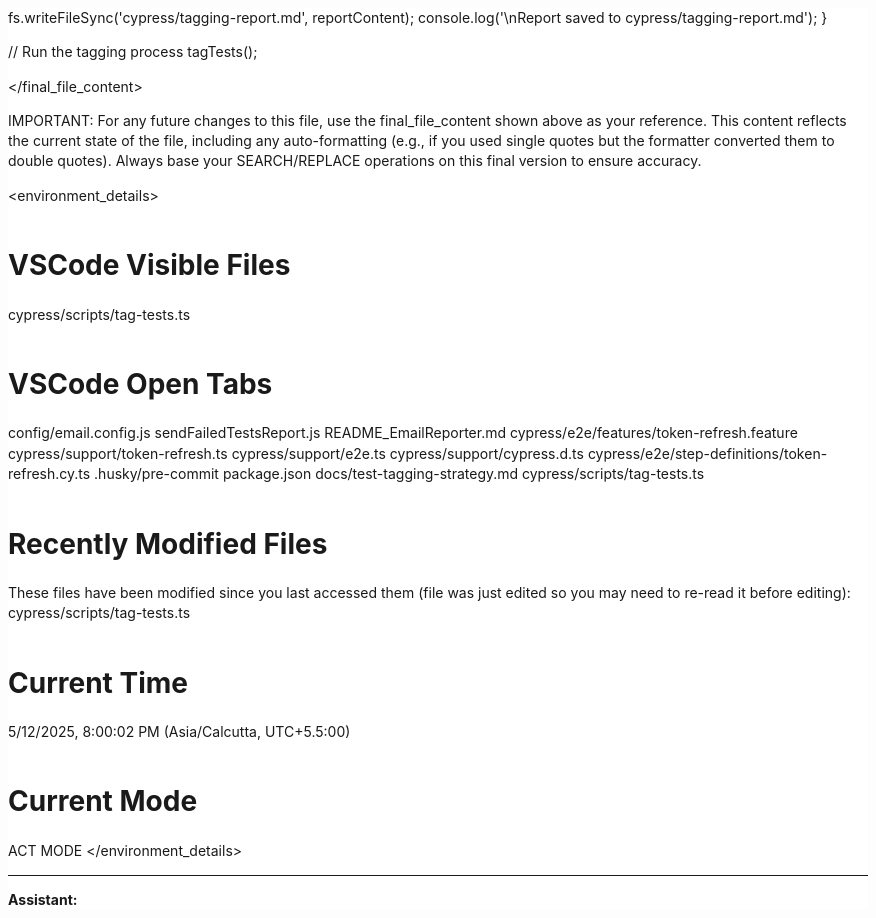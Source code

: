   fs.writeFileSync('cypress/tagging-report.md', reportContent);
  console.log('\nReport saved to cypress/tagging-report.md');
}

// Run the tagging process
tagTests();

</final_file_content>

IMPORTANT: For any future changes to this file, use the final_file_content shown above as your reference. This content reflects the current state of the file, including any auto-formatting (e.g., if you used single quotes but the formatter converted them to double quotes). Always base your SEARCH/REPLACE operations on this final version to ensure accuracy.


<environment_details>
# VSCode Visible Files
cypress/scripts/tag-tests.ts

# VSCode Open Tabs
config/email.config.js
sendFailedTestsReport.js
README_EmailReporter.md
cypress/e2e/features/token-refresh.feature
cypress/support/token-refresh.ts
cypress/support/e2e.ts
cypress/support/cypress.d.ts
cypress/e2e/step-definitions/token-refresh.cy.ts
.husky/pre-commit
package.json
docs/test-tagging-strategy.md
cypress/scripts/tag-tests.ts

# Recently Modified Files
These files have been modified since you last accessed them (file was just edited so you may need to re-read it before editing):
cypress/scripts/tag-tests.ts

# Current Time
5/12/2025, 8:00:02 PM (Asia/Calcutta, UTC+5.5:00)

# Current Mode
ACT MODE
</environment_details>

---

**Assistant:**
